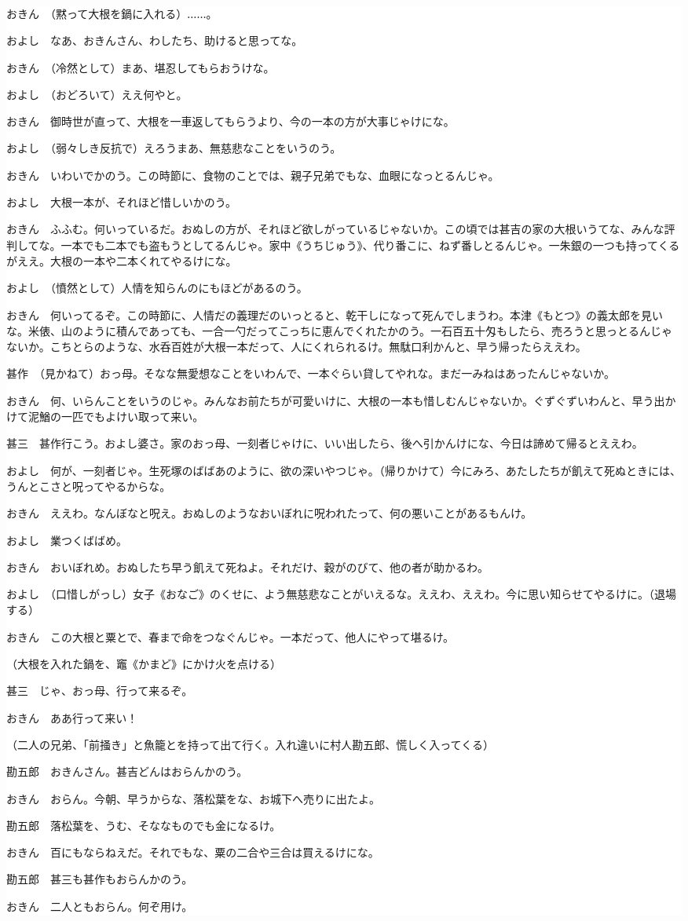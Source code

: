 おきん　（黙って大根を鍋に入れる）……。

およし　なあ、おきんさん、わしたち、助けると思ってな。

おきん　（冷然として）まあ、堪忍してもらおうけな。

およし　（おどろいて）ええ何やと。

おきん　御時世が直って、大根を一車返してもらうより、今の一本の方が大事じゃけにな。

およし　（弱々しき反抗で）えろうまあ、無慈悲なことをいうのう。

おきん　いわいでかのう。この時節に、食物のことでは、親子兄弟でもな、血眼になっとるんじゃ。

およし　大根一本が、それほど惜しいかのう。

おきん　ふふむ。何いっているだ。おぬしの方が、それほど欲しがっているじゃないか。この頃では甚吉の家の大根いうてな、みんな評判してな。一本でも二本でも盗もうとしてるんじゃ。家中《うちじゅう》、代り番こに、ねず番しとるんじゃ。一朱銀の一つも持ってくるがええ。大根の一本や二本くれてやるけにな。

およし　（憤然として）人情を知らんのにもほどがあるのう。

おきん　何いってるぞ。この時節に、人情だの義理だのいっとると、乾干しになって死んでしまうわ。本津《もとつ》の義太郎を見いな。米俵、山のように積んであっても、一合一勺だってこっちに恵んでくれたかのう。一石百五十匁もしたら、売ろうと思っとるんじゃないか。こちとらのような、水呑百姓が大根一本だって、人にくれられるけ。無駄口利かんと、早う帰ったらええわ。

甚作　（見かねて）おっ母。そなな無愛想なことをいわんで、一本ぐらい貸してやれな。まだ一みねはあったんじゃないか。

おきん　何、いらんことをいうのじゃ。みんなお前たちが可愛いけに、大根の一本も惜しむんじゃないか。ぐずぐずいわんと、早う出かけて泥鰌の一匹でもよけい取って来い。

甚三　甚作行こう。およし婆さ。家のおっ母、一刻者じゃけに、いい出したら、後へ引かんけにな、今日は諦めて帰るとええわ。

およし　何が、一刻者じゃ。生死塚のばばあのように、欲の深いやつじゃ。（帰りかけて）今にみろ、あたしたちが飢えて死ぬときには、うんとこさと呪ってやるからな。

おきん　ええわ。なんぼなと呪え。おぬしのようなおいぼれに呪われたって、何の悪いことがあるもんけ。

およし　業つくばばめ。

おきん　おいぼれめ。おぬしたち早う飢えて死ねよ。それだけ、穀がのびて、他の者が助かるわ。

およし　（口惜しがっし）女子《おなご》のくせに、よう無慈悲なことがいえるな。ええわ、ええわ。今に思い知らせてやるけに。（退場する）

おきん　この大根と粟とで、春まで命をつなぐんじゃ。一本だって、他人にやって堪るけ。


（大根を入れた鍋を、竈《かまど》にかけ火を点ける）



甚三　じゃ、おっ母、行って来るぞ。

おきん　ああ行って来い！


（二人の兄弟、「前掻き」と魚籠とを持って出て行く。入れ違いに村人勘五郎、慌しく入ってくる）



勘五郎　おきんさん。甚吉どんはおらんかのう。

おきん　おらん。今朝、早うからな、落松葉をな、お城下へ売りに出たよ。

勘五郎　落松葉を、うむ、そななものでも金になるけ。

おきん　百にもならねえだ。それでもな、粟の二合や三合は買えるけにな。

勘五郎　甚三も甚作もおらんかのう。

おきん　二人ともおらん。何ぞ用け。
